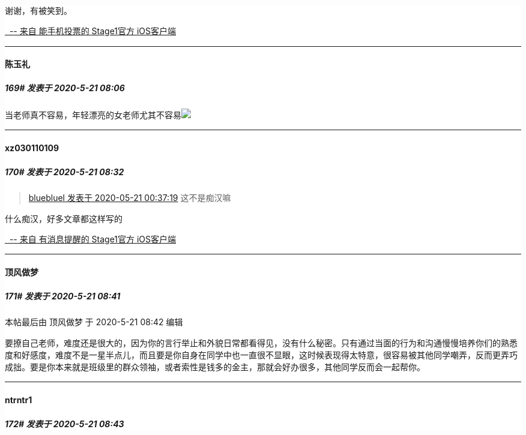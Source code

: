 


谢谢，有被笑到。

[  -- 来自 能手机投票的 Stage1官方 iOS客户端](https://itunes.apple.com/fi/app/saraba1st/id1221237470?mt=8)







-----

####  陈玉礼  
##### 169#       发表于 2020-5-21 08:06




当老师真不容易，年轻漂亮的女老师尤其不容易<img src="https://static.saraba1st.com/image/smiley/face2017/002.png" referrerpolicy="no-referrer">







-----

####  xz030110109  
##### 170#       发表于 2020-5-21 08:32



<blockquote><a href="httphttps://bbs.saraba1st.com/2b/forum.php?mod=redirect&amp;goto=findpost&amp;pid=47496360&amp;ptid=1936536" target="_blank">bluebluel 发表于 2020-05-21 00:37:19</a>
这不是痴汉嘛</blockquote>什么痴汉，好多文章都这样写的

[  -- 来自 有消息提醒的 Stage1官方 iOS客户端](https://itunes.apple.com/fi/app/saraba1st/id1221237470?mt=8)







-----

####  顶风做梦  
##### 171#       发表于 2020-5-21 08:41



 本帖最后由 顶风做梦 于 2020-5-21 08:42 编辑 

要撩自己老师，难度还是很大的，因为你的言行举止和外貌日常都看得见，没有什么秘密。只有通过当面的行为和沟通慢慢培养你们的熟悉度和好感度，难度不是一星半点儿，而且要是你自身在同学中也一直很不显眼，这时候表现得太特意，很容易被其他同学嘲弄，反而更弄巧成拙。要是你本来就是班级里的群众领袖，或者索性是钱多的金主，那就会好办很多，其他同学反而会一起帮你。







-----

####  ntrntr1  
##### 172#       发表于 2020-5-21 08:43

